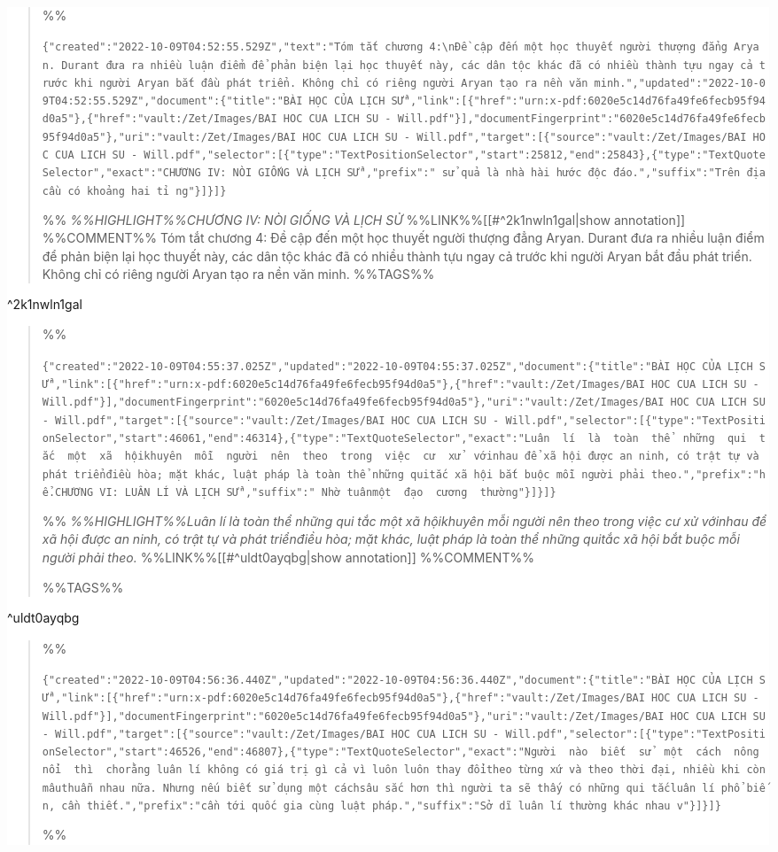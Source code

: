 
>%%
>```annotation-json
>{"created":"2022-10-09T04:52:55.529Z","text":"Tóm tắt chương 4:\nĐề cập đến một học thuyết người thượng đẳng Aryan. Durant đưa ra nhiều luận điểm để phản biện lại học thuyết này, các dân tộc khác đã có nhiều thành tựu ngay cả trước khi người Aryan bắt đầu phát triển. Không chỉ có riêng người Aryan tạo ra nền văn minh.","updated":"2022-10-09T04:52:55.529Z","document":{"title":"BÀI HỌC CỦA LỊCH SỬ","link":[{"href":"urn:x-pdf:6020e5c14d76fa49fe6fecb95f94d0a5"},{"href":"vault:/Zet/Images/BAI HOC CUA LICH SU - Will.pdf"}],"documentFingerprint":"6020e5c14d76fa49fe6fecb95f94d0a5"},"uri":"vault:/Zet/Images/BAI HOC CUA LICH SU - Will.pdf","target":[{"source":"vault:/Zet/Images/BAI HOC CUA LICH SU - Will.pdf","selector":[{"type":"TextPositionSelector","start":25812,"end":25843},{"type":"TextQuoteSelector","exact":"CHƯƠNG IV: NÒI GIỐNG VÀ LỊCH SỬ","prefix":" sử quả là nhà hài hước độc đáo.","suffix":"Trên địa cầu có khoảng hai tỉ ng"}]}]}
>```
>%%
>*%%HIGHLIGHT%%CHƯƠNG IV: NÒI GIỐNG VÀ LỊCH SỬ*
>%%LINK%%[[#^2k1nwln1gal|show annotation]]
>%%COMMENT%%
>Tóm tắt chương 4:
>Đề cập đến một học thuyết người thượng đẳng Aryan. Durant đưa ra nhiều luận điểm để phản biện lại học thuyết này, các dân tộc khác đã có nhiều thành tựu ngay cả trước khi người Aryan bắt đầu phát triển. Không chỉ có riêng người Aryan tạo ra nền văn minh.
>%%TAGS%%
>
^2k1nwln1gal


>%%
>```annotation-json
>{"created":"2022-10-09T04:55:37.025Z","updated":"2022-10-09T04:55:37.025Z","document":{"title":"BÀI HỌC CỦA LỊCH SỬ","link":[{"href":"urn:x-pdf:6020e5c14d76fa49fe6fecb95f94d0a5"},{"href":"vault:/Zet/Images/BAI HOC CUA LICH SU - Will.pdf"}],"documentFingerprint":"6020e5c14d76fa49fe6fecb95f94d0a5"},"uri":"vault:/Zet/Images/BAI HOC CUA LICH SU - Will.pdf","target":[{"source":"vault:/Zet/Images/BAI HOC CUA LICH SU - Will.pdf","selector":[{"type":"TextPositionSelector","start":46061,"end":46314},{"type":"TextQuoteSelector","exact":"Luân  lí  là  toàn  thể  những  qui  tắc  một  xã  hộikhuyên  mỗi  người  nên  theo  trong  việc  cư  xử  vớinhau để xã hội được an ninh, có trật tự và phát triểnđiều hòa; mặt khác, luật pháp là toàn thể những quitắc xã hội bắt buộc mỗi người phải theo.","prefix":"hể.CHƯƠNG VI: LUÂN LÍ VÀ LỊCH SỬ","suffix":" Nhờ tuânmột  đạo  cương  thường"}]}]}
>```
>%%
>*%%HIGHLIGHT%%Luân  lí  là  toàn  thể  những  qui  tắc  một  xã  hộikhuyên  mỗi  người  nên  theo  trong  việc  cư  xử  vớinhau để xã hội được an ninh, có trật tự và phát triểnđiều hòa; mặt khác, luật pháp là toàn thể những quitắc xã hội bắt buộc mỗi người phải theo.*
>%%LINK%%[[#^uldt0ayqbg|show annotation]]
>%%COMMENT%%
>
>%%TAGS%%
>
^uldt0ayqbg


>%%
>```annotation-json
>{"created":"2022-10-09T04:56:36.440Z","updated":"2022-10-09T04:56:36.440Z","document":{"title":"BÀI HỌC CỦA LỊCH SỬ","link":[{"href":"urn:x-pdf:6020e5c14d76fa49fe6fecb95f94d0a5"},{"href":"vault:/Zet/Images/BAI HOC CUA LICH SU - Will.pdf"}],"documentFingerprint":"6020e5c14d76fa49fe6fecb95f94d0a5"},"uri":"vault:/Zet/Images/BAI HOC CUA LICH SU - Will.pdf","target":[{"source":"vault:/Zet/Images/BAI HOC CUA LICH SU - Will.pdf","selector":[{"type":"TextPositionSelector","start":46526,"end":46807},{"type":"TextQuoteSelector","exact":"Người  nào  biết  sử  một  cách  nông  nổi  thì  chorằng luân lí không có giá trị gì cả vì luôn luôn thay đổitheo từng xứ và theo thời đại, nhiều khi còn mâuthuẫn nhau nữa. Nhưng nếu biết sử dụng một cáchsâu sắc hơn thì người ta sẽ thấy có những qui tắcluân lí phổ biến, cần thiết.","prefix":"cần tới quốc gia cùng luật pháp.","suffix":"Sở dĩ luân lí thường khác nhau v"}]}]}
>```
>%%